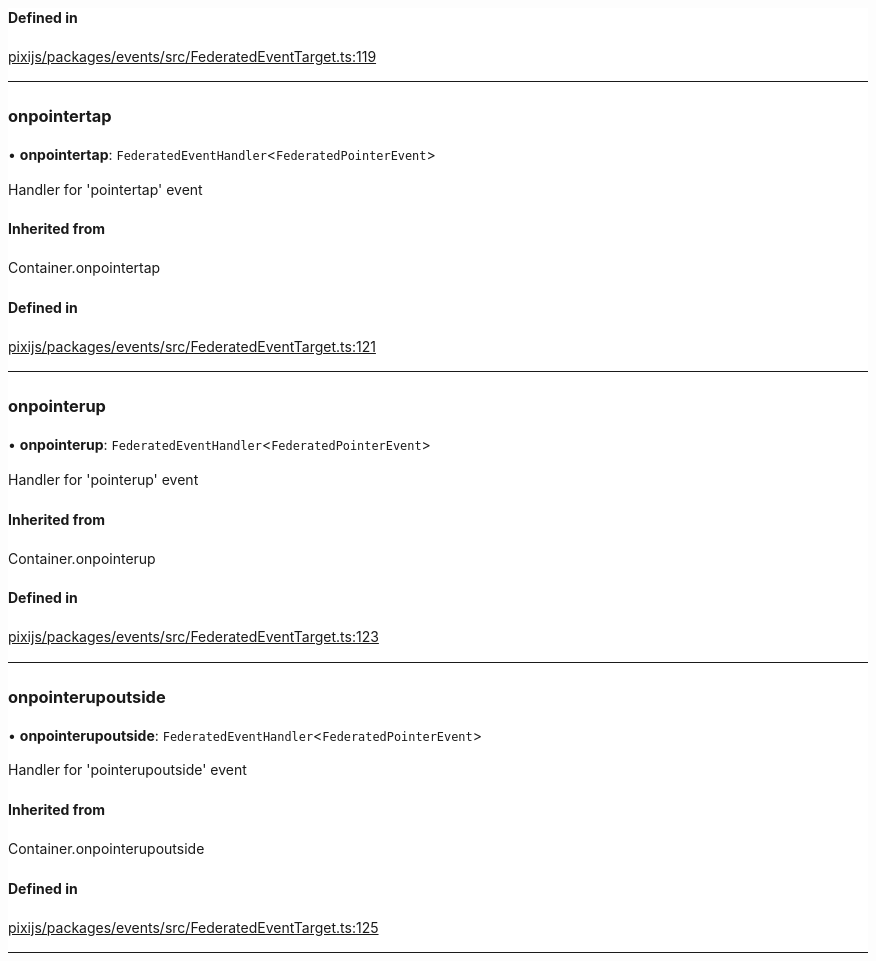#### Defined in

[pixijs/packages/events/src/FederatedEventTarget.ts:119](https://github.com/pixijs/pixijs/blob/2194fe5c5/packages/events/src/FederatedEventTarget.ts#L119)

___

### onpointertap

• **onpointertap**: `FederatedEventHandler`<`FederatedPointerEvent`\>

Handler for 'pointertap' event

#### Inherited from

Container.onpointertap

#### Defined in

[pixijs/packages/events/src/FederatedEventTarget.ts:121](https://github.com/pixijs/pixijs/blob/2194fe5c5/packages/events/src/FederatedEventTarget.ts#L121)

___

### onpointerup

• **onpointerup**: `FederatedEventHandler`<`FederatedPointerEvent`\>

Handler for 'pointerup' event

#### Inherited from

Container.onpointerup

#### Defined in

[pixijs/packages/events/src/FederatedEventTarget.ts:123](https://github.com/pixijs/pixijs/blob/2194fe5c5/packages/events/src/FederatedEventTarget.ts#L123)

___

### onpointerupoutside

• **onpointerupoutside**: `FederatedEventHandler`<`FederatedPointerEvent`\>

Handler for 'pointerupoutside' event

#### Inherited from

Container.onpointerupoutside

#### Defined in

[pixijs/packages/events/src/FederatedEventTarget.ts:125](https://github.com/pixijs/pixijs/blob/2194fe5c5/packages/events/src/FederatedEventTarget.ts#L125)

___
